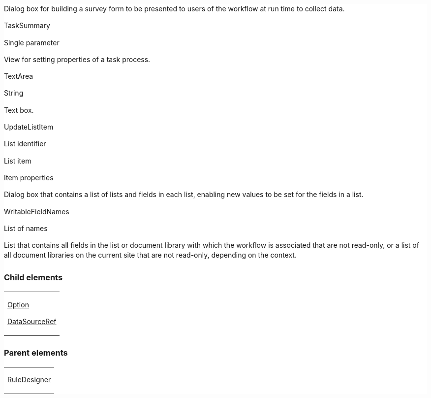 <td align="left"><p>Dialog box for building a survey form to be presented to users of the workflow at run time to collect data.</p></td>
</tr>
<tr class="odd">
<td align="left"><p>TaskSummary</p></td>
<td align="left"><p>Single parameter</p></td>
<td align="left"><p>View for setting properties of a task process.</p></td>
</tr>
<tr class="even">
<td align="left"><p>TextArea</p></td>
<td align="left"><p>String</p></td>
<td align="left"><p>Text box.</p></td>
</tr>
<tr class="odd">
<td align="left"><p>UpdateListItem</p></td>
<td align="left"><p>List identifier</p>
<p>List item</p>
<p>Item properties</p></td>
<td align="left"><p>Dialog box that contains a list of lists and fields in each list, enabling new values to be set for the fields in a list.</p></td>
</tr>
<tr class="even">
<td align="left"><p>WritableFieldNames</p></td>
<td align="left"><p>List of names</p></td>
<td align="left"><p>List that contains all fields in the list or document library with which the workflow is associated that are not read-only, or a list of all document libraries on the current site that are not read-only, depending on the context.</p></td>
</tr>
</tbody>
</table>

### Child elements

<table>
<colgroup>
<col width="100%" />
</colgroup>
<tbody>
<tr class="odd">
<td align="left"><p><a href="option-element-workflowactions.md">Option</a></p>
<p><a href="datasourceref-element-workflowactions.md">DataSourceRef</a></p></td>
</tr>
</tbody>
</table>

### Parent elements

<table>
<colgroup>
<col width="100%" />
</colgroup>
<tbody>
<tr class="odd">
<td align="left"><p><a href="ruledesigner-element-workflowactions.md">RuleDesigner</a></p></td>
</tr>
</tbody>
</table>
